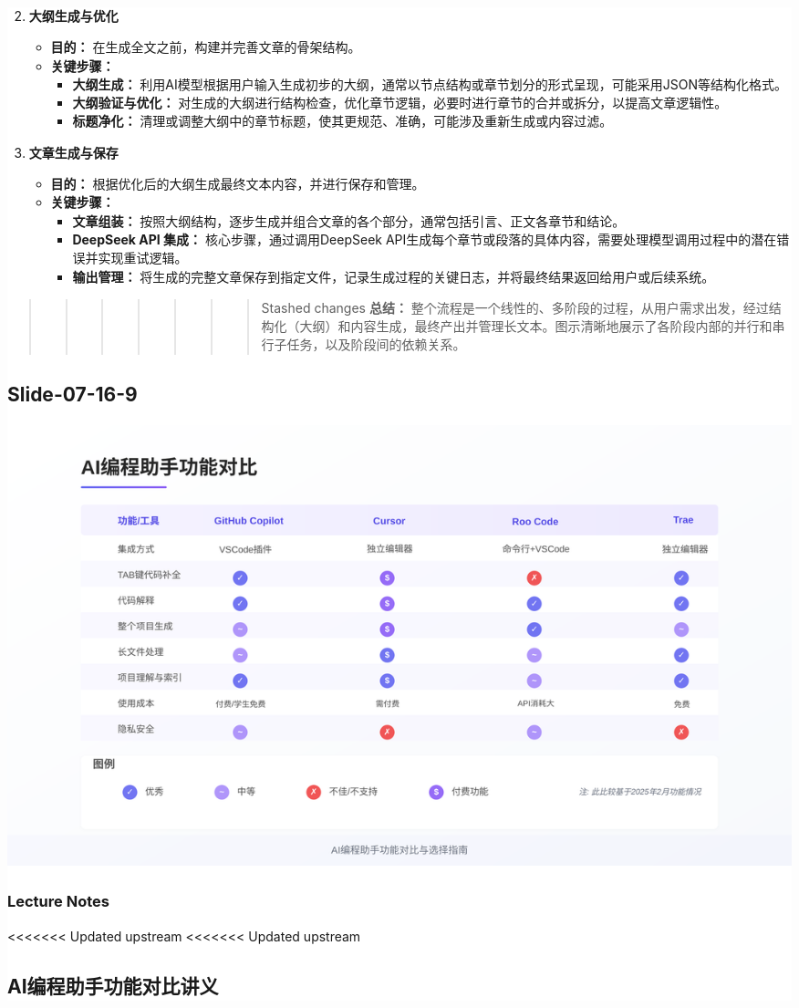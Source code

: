 2.  **大纲生成与优化**
    *   **目的：** 在生成全文之前，构建并完善文章的骨架结构。
    *   **关键步骤：**
        *   **大纲生成：** 利用AI模型根据用户输入生成初步的大纲，通常以节点结构或章节划分的形式呈现，可能采用JSON等结构化格式。
        *   **大纲验证与优化：** 对生成的大纲进行结构检查，优化章节逻辑，必要时进行章节的合并或拆分，以提高文章逻辑性。
        *   **标题净化：** 清理或调整大纲中的章节标题，使其更规范、准确，可能涉及重新生成或内容过滤。

3.  **文章生成与保存**
    *   **目的：** 根据优化后的大纲生成最终文本内容，并进行保存和管理。
    *   **关键步骤：**
        *   **文章组装：** 按照大纲结构，逐步生成并组合文章的各个部分，通常包括引言、正文各章节和结论。
        *   **DeepSeek API 集成：** 核心步骤，通过调用DeepSeek API生成每个章节或段落的具体内容，需要处理模型调用过程中的潜在错误并实现重试逻辑。
        *   **输出管理：** 将生成的完整文章保存到指定文件，记录生成过程的关键日志，并将最终结果返回给用户或后续系统。

>>>>>>> Stashed changes
**总结：** 整个流程是一个线性的、多阶段的过程，从用户需求出发，经过结构化（大纲）和内容生成，最终产出并管理长文本。图示清晰地展示了各阶段内部的并行和串行子任务，以及阶段间的依赖关系。

## Slide-07-16-9

![Slide-07-16-9](slide-07-16-9.svg)

### Lecture Notes

<<<<<<< Updated upstream
<<<<<<< Updated upstream
## AI编程助手功能对比讲义
